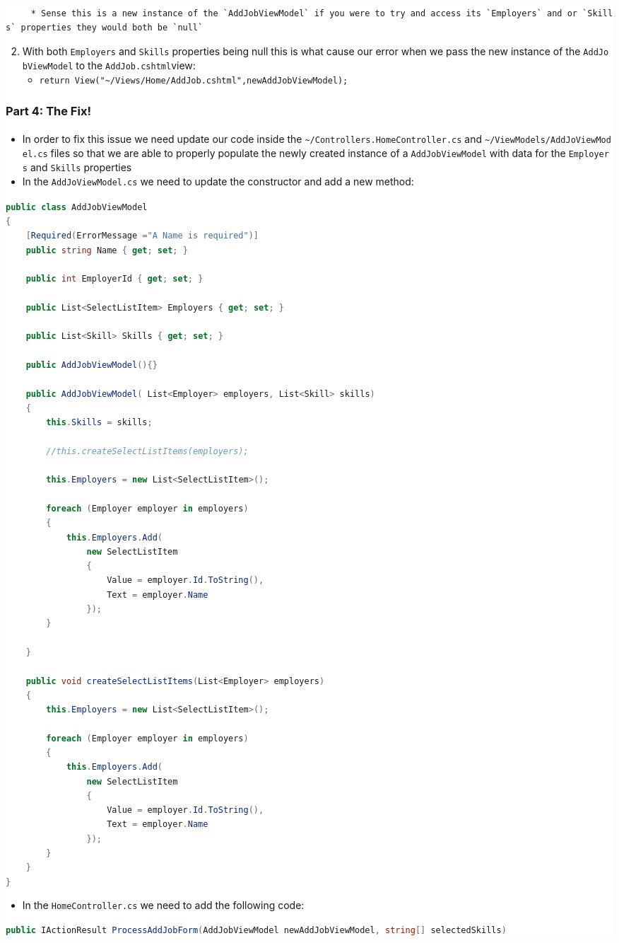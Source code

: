          * Sense this is a new instance of the `AddJobViewModel` if you were to try and access its `Employers` and or `Skills` properties they would both be `null`
2. With both `Employers` and `Skills` properties being null this is what cause our error when we pass the new instance of the `AddJobViewModel` to the `AddJob.cshtml`view:
   * `return View("~/Views/Home/AddJob.cshtml",newAddJobViewModel);`

### Part 4: The Fix!
* In order to fix this issue we need update our code inside the `~/Controllers.HomeController.cs` and `~/ViewModels/AddJoViewModel.cs` files so that we are able to properly populate the newly created instance of a `AddJobViewModel` with data for the `Employers` and `Skills` properties
* In the `AddJoViewModel.cs` we need to update the constructor and add a new method:
```csharp
public class AddJobViewModel
{
    [Required(ErrorMessage ="A Name is required")]
    public string Name { get; set; }

    public int EmployerId { get; set; }

    public List<SelectListItem> Employers { get; set; }

    public List<Skill> Skills { get; set; }

    public AddJobViewModel(){}

    public AddJobViewModel( List<Employer> employers, List<Skill> skills)
    {
        this.Skills = skills;

        //this.createSelectListItems(employers);

        this.Employers = new List<SelectListItem>();

        foreach (Employer employer in employers)
        {
            this.Employers.Add(
                new SelectListItem
                {
                    Value = employer.Id.ToString(),
                    Text = employer.Name
                });
        }

    }

    public void createSelectListItems(List<Employer> employers)
    {
        this.Employers = new List<SelectListItem>();

        foreach (Employer employer in employers)
        {
            this.Employers.Add(
                new SelectListItem
                {
                    Value = employer.Id.ToString(),
                    Text = employer.Name
                });
        }
    }
}
```
* In the `HomeController.cs` we need to add the following code:
```csharp
public IActionResult ProcessAddJobForm(AddJobViewModel newAddJobViewModel, string[] selectedSkills)
```